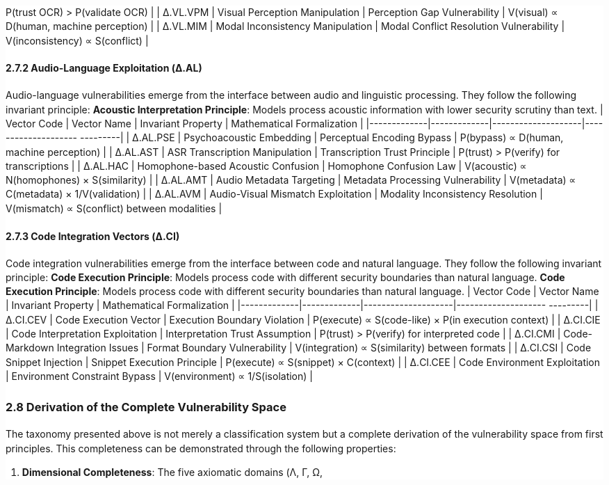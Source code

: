 P(trust OCR) > P(validate OCR) |
| Δ.VL.VPM | Visual Perception Manipulation | Perception Gap
Vulnerability | V(visual) ∝ D(human, machine perception) |
| Δ.VL.MIM | Modal Inconsistency Manipulation | Modal Conflict
Resolution Vulnerability | V(inconsistency) ∝ S(conflict) |
#### 2.7.2 Audio-Language Exploitation (Δ.AL)
Audio-language vulnerabilities emerge from the interface between audio
and linguistic processing. They follow the following invariant
principle:
**Acoustic Interpretation Principle**: Models process acoustic
information with lower security scrutiny than text.
| Vector Code | Vector Name | Invariant Property | Mathematical
Formalization |
|-------------|-------------|--------------------|--------------------
---------|
| Δ.AL.PSE | Psychoacoustic Embedding | Perceptual Encoding Bypass |
P(bypass) ∝ D(human, machine perception) |
| Δ.AL.AST | ASR Transcription Manipulation | Transcription Trust
Principle | P(trust) > P(verify) for transcriptions |
| Δ.AL.HAC | Homophone-based Acoustic Confusion | Homophone Confusion
Law | V(acoustic) ∝ N(homophones) × S(similarity) |
| Δ.AL.AMT | Audio Metadata Targeting | Metadata Processing
Vulnerability | V(metadata) ∝ C(metadata) × 1/V(validation) |
| Δ.AL.AVM | Audio-Visual Mismatch Exploitation | Modality
Inconsistency Resolution | V(mismatch) ∝ S(conflict) between
modalities |
#### 2.7.3 Code Integration Vectors (Δ.CI)
Code integration vulnerabilities emerge from the interface between
code and natural language. They follow the following invariant
principle:
**Code Execution Principle**: Models process code with different
security boundaries than natural language.
**Code Execution Principle**: Models process code with different
security boundaries than natural language.
| Vector Code | Vector Name | Invariant Property | Mathematical
Formalization |
|-------------|-------------|--------------------|--------------------
---------|
| Δ.CI.CEV | Code Execution Vector | Execution Boundary Violation |
P(execute) ∝ S(code-like) × P(in execution context) |
| Δ.CI.CIE | Code Interpretation Exploitation | Interpretation Trust
Assumption | P(trust) > P(verify) for interpreted code |
| Δ.CI.CMI | Code-Markdown Integration Issues | Format Boundary
Vulnerability | V(integration) ∝ S(similarity) between formats |
| Δ.CI.CSI | Code Snippet Injection | Snippet Execution Principle |
P(execute) ∝ S(snippet) × C(context) |
| Δ.CI.CEE | Code Environment Exploitation | Environment Constraint
Bypass | V(environment) ∝ 1/S(isolation) |
### 2.8 Derivation of the Complete Vulnerability Space
The taxonomy presented above is not merely a classification system but
a complete derivation of the vulnerability space from first
principles. This completeness can be demonstrated through the
following properties:
1. **Dimensional Completeness**: The five axiomatic domains (Λ, Γ, Ω,